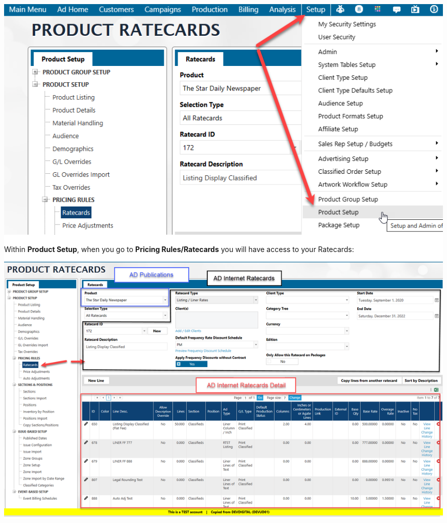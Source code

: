 ![product-setup](images/informer-mappings-ratecards_001.png)

Within **Product Setup**, when you go to **Pricing Rules/Ratecards** you will have access to your Ratecards:

![Naviga Ratecard Setup](images/informer-mappings-ratecards_002.png)

